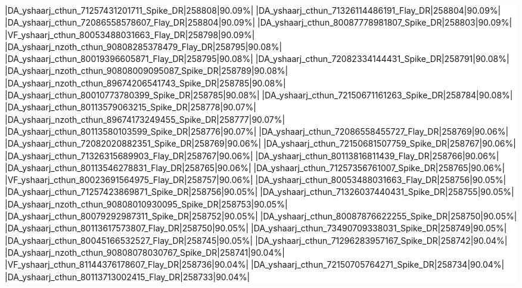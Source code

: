 |DA_yshaarj_cthun_71257431201711_Spike_DR|258808|90.09%|
|DA_yshaarj_cthun_71326114486191_Flay_DR|258804|90.09%|
|DA_yshaarj_cthun_72086558578607_Flay_DR|258804|90.09%|
|DA_yshaarj_cthun_80087778981807_Spike_DR|258803|90.09%|
|VF_yshaarj_cthun_80053488031663_Flay_DR|258798|90.09%|
|DA_yshaarj_nzoth_cthun_90808285378479_Flay_DR|258795|90.08%|
|DA_yshaarj_cthun_80019396605871_Flay_DR|258795|90.08%|
|DA_yshaarj_cthun_72082334144431_Spike_DR|258791|90.08%|
|DA_yshaarj_nzoth_cthun_90808009095087_Spike_DR|258789|90.08%|
|DA_yshaarj_nzoth_cthun_89674206541743_Spike_DR|258785|90.08%|
|DA_yshaarj_cthun_80010773780399_Spike_DR|258785|90.08%|
|DA_yshaarj_cthun_72150671161263_Spike_DR|258784|90.08%|
|DA_yshaarj_cthun_80113579063215_Spike_DR|258778|90.07%|
|DA_yshaarj_nzoth_cthun_89674173249455_Spike_DR|258777|90.07%|
|DA_yshaarj_cthun_80113580103599_Spike_DR|258776|90.07%|
|DA_yshaarj_cthun_72086558455727_Flay_DR|258769|90.06%|
|DA_yshaarj_cthun_72082020882351_Spike_DR|258769|90.06%|
|DA_yshaarj_cthun_72150681507759_Spike_DR|258767|90.06%|
|DA_yshaarj_cthun_71326315689903_Flay_DR|258767|90.06%|
|DA_yshaarj_cthun_80113816811439_Flay_DR|258766|90.06%|
|DA_yshaarj_cthun_80113546278831_Flay_DR|258765|90.06%|
|DA_yshaarj_cthun_71257356761007_Spike_DR|258765|90.06%|
|VF_yshaarj_cthun_80023691564975_Flay_DR|258757|90.06%|
|DA_yshaarj_cthun_80053488031663_Flay_DR|258756|90.05%|
|DA_yshaarj_cthun_71257423869871_Spike_DR|258756|90.05%|
|DA_yshaarj_cthun_71326037440431_Spike_DR|258755|90.05%|
|DA_yshaarj_nzoth_cthun_90808010930095_Spike_DR|258753|90.05%|
|DA_yshaarj_cthun_80079292987311_Spike_DR|258752|90.05%|
|DA_yshaarj_cthun_80087876622255_Spike_DR|258750|90.05%|
|DA_yshaarj_cthun_80113617573807_Flay_DR|258750|90.05%|
|DA_yshaarj_cthun_73490709338031_Spike_DR|258749|90.05%|
|DA_yshaarj_cthun_80045166532527_Flay_DR|258745|90.05%|
|DA_yshaarj_cthun_71296283957167_Spike_DR|258742|90.04%|
|DA_yshaarj_nzoth_cthun_90808078030767_Spike_DR|258741|90.04%|
|VF_yshaarj_cthun_81144376178607_Flay_DR|258736|90.04%|
|DA_yshaarj_cthun_72150705764271_Spike_DR|258734|90.04%|
|DA_yshaarj_cthun_80113713002415_Flay_DR|258733|90.04%|